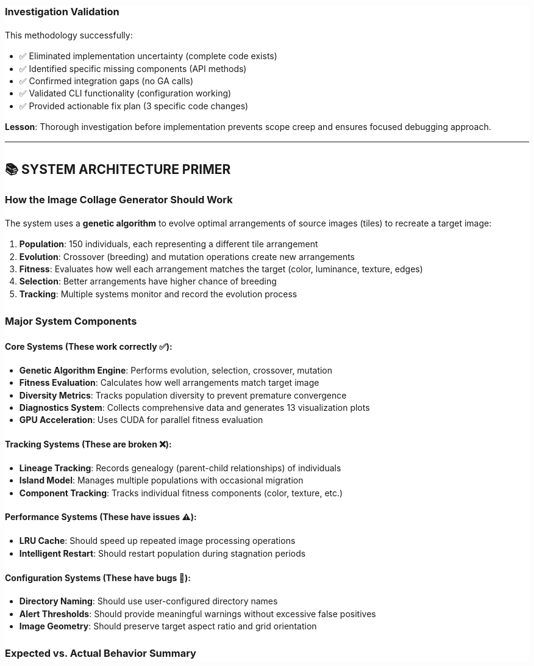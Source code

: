 ### **Investigation Validation**

This methodology successfully:
- ✅ Eliminated implementation uncertainty (complete code exists)
- ✅ Identified specific missing components (API methods)
- ✅ Confirmed integration gaps (no GA calls)
- ✅ Validated CLI functionality (configuration working)
- ✅ Provided actionable fix plan (3 specific code changes)

**Lesson**: Thorough investigation before implementation prevents scope creep and ensures focused debugging approach.

---

## 📚 **SYSTEM ARCHITECTURE PRIMER**

### **How the Image Collage Generator Should Work**

The system uses a **genetic algorithm** to evolve optimal arrangements of source images (tiles) to recreate a target image:

1. **Population**: 150 individuals, each representing a different tile arrangement
2. **Evolution**: Crossover (breeding) and mutation operations create new arrangements
3. **Fitness**: Evaluates how well each arrangement matches the target (color, luminance, texture, edges)
4. **Selection**: Better arrangements have higher chance of breeding
5. **Tracking**: Multiple systems monitor and record the evolution process

### **Major System Components**

#### **Core Systems** (These work correctly ✅):
- **Genetic Algorithm Engine**: Performs evolution, selection, crossover, mutation
- **Fitness Evaluation**: Calculates how well arrangements match target image
- **Diversity Metrics**: Tracks population diversity to prevent premature convergence
- **Diagnostics System**: Collects comprehensive data and generates 13 visualization plots
- **GPU Acceleration**: Uses CUDA for parallel fitness evaluation

#### **Tracking Systems** (These are broken ❌):
- **Lineage Tracking**: Records genealogy (parent-child relationships) of individuals
- **Island Model**: Manages multiple populations with occasional migration
- **Component Tracking**: Tracks individual fitness components (color, texture, etc.)

#### **Performance Systems** (These have issues ⚠️):
- **LRU Cache**: Should speed up repeated image processing operations
- **Intelligent Restart**: Should restart population during stagnation periods

#### **Configuration Systems** (These have bugs 🐛):
- **Directory Naming**: Should use user-configured directory names
- **Alert Thresholds**: Should provide meaningful warnings without excessive false positives
- **Image Geometry**: Should preserve target aspect ratio and grid orientation

### **Expected vs. Actual Behavior Summary**
